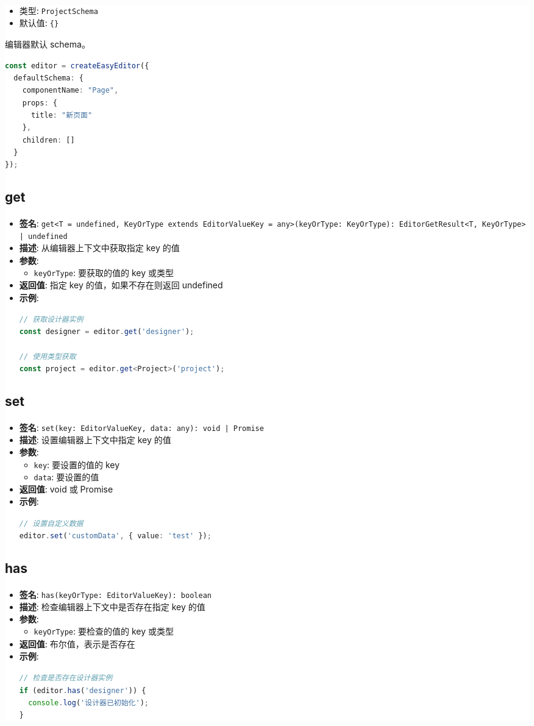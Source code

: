 - 类型: `ProjectSchema`
- 默认值: `{}`

编辑器默认 schema。

```ts
const editor = createEasyEditor({
  defaultSchema: {
    componentName: "Page",
    props: {
      title: "新页面"
    },
    children: []
  }
});
```

## get

- **签名**: `get<T = undefined, KeyOrType extends EditorValueKey = any>(keyOrType: KeyOrType): EditorGetResult<T, KeyOrType> | undefined`
- **描述**: 从编辑器上下文中获取指定 key 的值
- **参数**:
  - `keyOrType`: 要获取的值的 key 或类型
- **返回值**: 指定 key 的值，如果不存在则返回 undefined
- **示例**:
  ```ts
  // 获取设计器实例
  const designer = editor.get('designer');

  // 使用类型获取
  const project = editor.get<Project>('project');
  ```

## set

- **签名**: `set(key: EditorValueKey, data: any): void | Promise`
- **描述**: 设置编辑器上下文中指定 key 的值
- **参数**:
  - `key`: 要设置的值的 key
  - `data`: 要设置的值
- **返回值**: void 或 Promise
- **示例**:
  ```ts
  // 设置自定义数据
  editor.set('customData', { value: 'test' });
  ```

## has

- **签名**: `has(keyOrType: EditorValueKey): boolean`
- **描述**: 检查编辑器上下文中是否存在指定 key 的值
- **参数**:
  - `keyOrType`: 要检查的值的 key 或类型
- **返回值**: 布尔值，表示是否存在
- **示例**:
  ```ts
  // 检查是否存在设计器实例
  if (editor.has('designer')) {
    console.log('设计器已初始化');
  }
  ```
